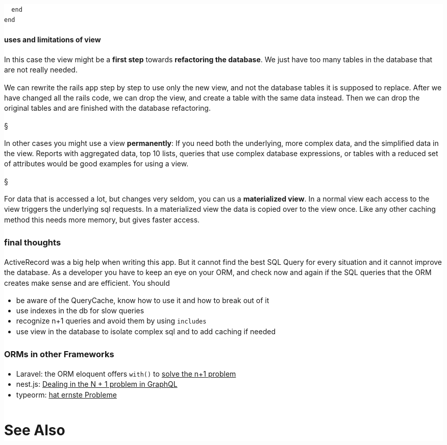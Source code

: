 ```
  end
end
```

#### uses and limitations of view

In this case the view might be a **first step** towards **refactoring
the database**. We just have too many tables in the database that
are not really needed.

We can rewrite the rails app step by step to use only the new view,
and not the database tables it is supposed to replace. After we
have changed all the rails code, we can drop the view, and create
a table with the same data instead. Then we can drop the original tables
and are finished with the database refactoring.

§

In other cases you might use a view **permanently**: If you need both
the underlying, more complex data, and the simplified data in the view.
Reports with aggregated data, top 10 lists, queries that use
complex database expressions, or tables with a reduced set
of attributes would be good examples for using a view.


§

For data that is accessed a lot, but changes very seldom, you can
us a **materialized view**. In a normal view each access to the view
triggers the underlying sql requests. In a materialized view the
data is copied over to the view once. Like any other caching method
this needs more memory, but gives
faster access.

### final thoughts

ActiveRecord was a big help when writing this app. But it cannot find
the best SQL Query for every situation and it cannot improve the database.
As a developer you have to keep
an eye on your ORM, and check now and again if the SQL queries that the
ORM creates make sense and are efficient. You should

- be aware of the QueryCache, know how to use it and how to break out of it
- use indexes in the db for slow queries
- recognize n+1 queries and avoid them by using `includes`
- use view in the database to isolate complex sql and to add caching if needed




### ORMs in other Frameworks

* Laravel: the ORM eloquent offers `with()` to [solve the n+1 problem](https://kordes.dev/posts/laravel-and-n-1-problem)
* nest.js: [Dealing in the N + 1 problem in GraphQL](https://wanago.io/2021/02/08/api-nestjs-n-1-problem-graphql/)
* typeorm: [hat ernste Probleme](https://github.com/typeorm/typeorm/issues/3857)
# See Also
